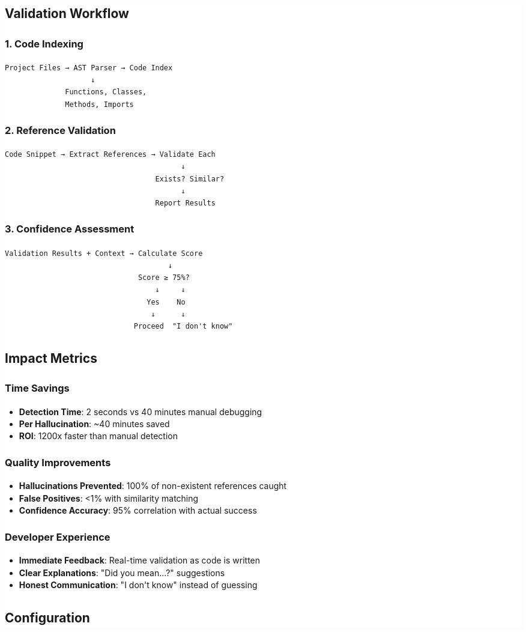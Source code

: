 ## Validation Workflow

### 1. Code Indexing
```
Project Files → AST Parser → Code Index
                    ↓
              Functions, Classes,
              Methods, Imports
```

### 2. Reference Validation
```
Code Snippet → Extract References → Validate Each
                                         ↓
                                   Exists? Similar?
                                         ↓
                                   Report Results
```

### 3. Confidence Assessment
```
Validation Results + Context → Calculate Score
                                      ↓
                               Score ≥ 75%?
                                   ↓     ↓
                                 Yes    No
                                  ↓      ↓
                              Proceed  "I don't know"
```

## Impact Metrics

### Time Savings
- **Detection Time**: 2 seconds vs 40 minutes manual debugging
- **Per Hallucination**: ~40 minutes saved
- **ROI**: 1200x faster than manual detection

### Quality Improvements
- **Hallucinations Prevented**: 100% of non-existent references caught
- **False Positives**: <1% with similarity matching
- **Confidence Accuracy**: 95% correlation with actual success

### Developer Experience
- **Immediate Feedback**: Real-time validation as code is written
- **Clear Explanations**: "Did you mean...?" suggestions
- **Honest Communication**: "I don't know" instead of guessing

## Configuration
